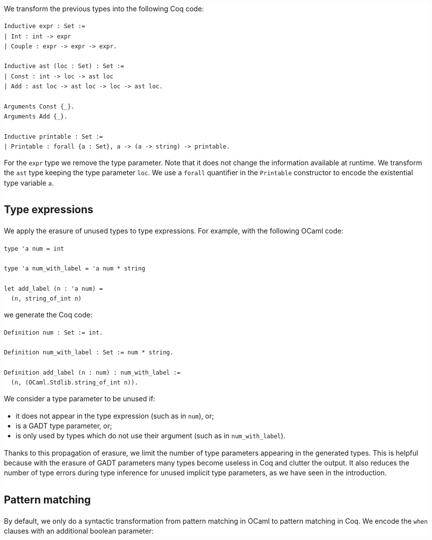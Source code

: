 We transform the previous types into the following Coq code:

    Inductive expr : Set :=
    | Int : int -> expr
    | Couple : expr -> expr -> expr.

    Inductive ast (loc : Set) : Set :=
    | Const : int -> loc -> ast loc
    | Add : ast loc -> ast loc -> loc -> ast loc.

    Arguments Const {_}.
    Arguments Add {_}.

    Inductive printable : Set :=
    | Printable : forall {a : Set}, a -> (a -> string) -> printable.

For the `expr` type we remove the type parameter. Note that it does not change the information available at runtime. We transform the `ast` type keeping the type parameter `loc`. We use a `forall` quantifier in the `Printable` constructor to encode the existential type variable `a`.

## Type expressions
We apply the erasure of unused types to type expressions. For example, with the following OCaml code:

    type 'a num = int

    type 'a num_with_label = 'a num * string

    let add_label (n : 'a num) =
      (n, string_of_int n)

we generate the Coq code:

    Definition num : Set := int.

    Definition num_with_label : Set := num * string.

    Definition add_label (n : num) : num_with_label :=
      (n, (OCaml.Stdlib.string_of_int n)).

We consider a type parameter to be unused if:

* it does not appear in the type expression (such as in `num`), or;
* is a GADT type parameter, or;
* is only used by types which do not use their argument (such as in `num_with_label`).

Thanks to this propagation of erasure, we limit the number of type parameters appearing in the generated types. This is helpful because with the erasure of GADT parameters many types become useless in Coq and clutter the output. It also reduces the number of type errors during type inference for unused implicit type parameters, as we have seen in the introduction.

## Pattern matching
By default, we only do a syntactic transformation from pattern matching in OCaml to pattern matching in Coq. We encode the `when` clauses with an additional boolean parameter:
